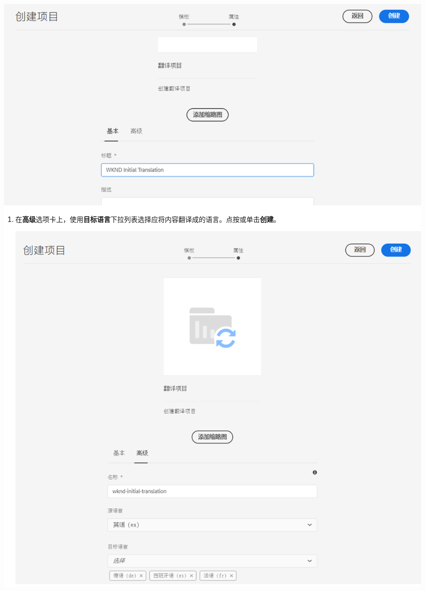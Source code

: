    ![项目的“基本”选项卡](assets/project-basic-tab.png)

1. 在&#x200B;**高级**&#x200B;选项卡上，使用&#x200B;**目标语言**&#x200B;下拉列表选择应将内容翻译成的语言。点按或单击&#x200B;**创建**。

   ![项目的“高级”选项卡](assets/project-advanced-tab.png)
